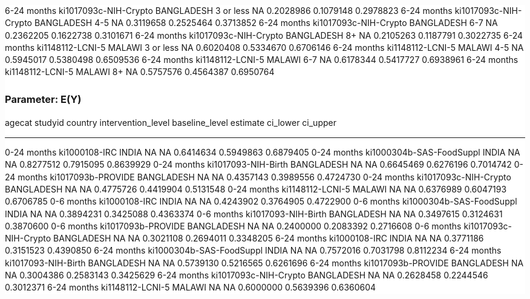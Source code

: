 6-24 months   ki1017093c-NIH-Crypto      BANGLADESH   3 or less            NA                0.2028986   0.1079148   0.2978823
6-24 months   ki1017093c-NIH-Crypto      BANGLADESH   4-5                  NA                0.3119658   0.2525464   0.3713852
6-24 months   ki1017093c-NIH-Crypto      BANGLADESH   6-7                  NA                0.2362205   0.1622738   0.3101671
6-24 months   ki1017093c-NIH-Crypto      BANGLADESH   8+                   NA                0.2105263   0.1187791   0.3022735
6-24 months   ki1148112-LCNI-5           MALAWI       3 or less            NA                0.6020408   0.5334670   0.6706146
6-24 months   ki1148112-LCNI-5           MALAWI       4-5                  NA                0.5945017   0.5380498   0.6509536
6-24 months   ki1148112-LCNI-5           MALAWI       6-7                  NA                0.6178344   0.5417727   0.6938961
6-24 months   ki1148112-LCNI-5           MALAWI       8+                   NA                0.5757576   0.4564387   0.6950764


### Parameter: E(Y)


agecat        studyid                    country      intervention_level   baseline_level     estimate    ci_lower    ci_upper
------------  -------------------------  -----------  -------------------  ---------------  ----------  ----------  ----------
0-24 months   ki1000108-IRC              INDIA        NA                   NA                0.6414634   0.5949863   0.6879405
0-24 months   ki1000304b-SAS-FoodSuppl   INDIA        NA                   NA                0.8277512   0.7915095   0.8639929
0-24 months   ki1017093-NIH-Birth        BANGLADESH   NA                   NA                0.6645469   0.6276196   0.7014742
0-24 months   ki1017093b-PROVIDE         BANGLADESH   NA                   NA                0.4357143   0.3989556   0.4724730
0-24 months   ki1017093c-NIH-Crypto      BANGLADESH   NA                   NA                0.4775726   0.4419904   0.5131548
0-24 months   ki1148112-LCNI-5           MALAWI       NA                   NA                0.6376989   0.6047193   0.6706785
0-6 months    ki1000108-IRC              INDIA        NA                   NA                0.4243902   0.3764905   0.4722900
0-6 months    ki1000304b-SAS-FoodSuppl   INDIA        NA                   NA                0.3894231   0.3425088   0.4363374
0-6 months    ki1017093-NIH-Birth        BANGLADESH   NA                   NA                0.3497615   0.3124631   0.3870600
0-6 months    ki1017093b-PROVIDE         BANGLADESH   NA                   NA                0.2400000   0.2083392   0.2716608
0-6 months    ki1017093c-NIH-Crypto      BANGLADESH   NA                   NA                0.3021108   0.2694011   0.3348205
6-24 months   ki1000108-IRC              INDIA        NA                   NA                0.3771186   0.3151523   0.4390850
6-24 months   ki1000304b-SAS-FoodSuppl   INDIA        NA                   NA                0.7572016   0.7031798   0.8112234
6-24 months   ki1017093-NIH-Birth        BANGLADESH   NA                   NA                0.5739130   0.5216565   0.6261696
6-24 months   ki1017093b-PROVIDE         BANGLADESH   NA                   NA                0.3004386   0.2583143   0.3425629
6-24 months   ki1017093c-NIH-Crypto      BANGLADESH   NA                   NA                0.2628458   0.2244546   0.3012371
6-24 months   ki1148112-LCNI-5           MALAWI       NA                   NA                0.6000000   0.5639396   0.6360604
